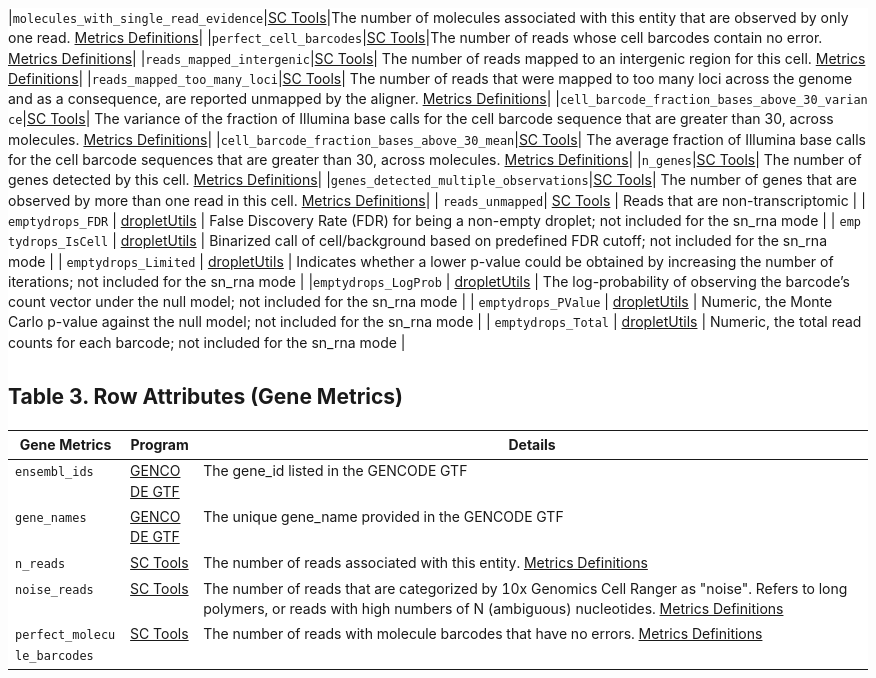 |`molecules_with_single_read_evidence`|[SC Tools](https://github.com/HumanCellAtlas/sctools/tree/master/src/sctools/metrics)|The number of molecules associated with this entity that are observed by only one read. [Metrics Definitions](https://sctools.readthedocs.io/en/latest/sctools.metrics.html#sctools.metrics.aggregator.CellMetrics.molecules_with_single_read_evidence)|
|`perfect_cell_barcodes`|[SC Tools](https://github.com/HumanCellAtlas/sctools/tree/master/src/sctools/metrics)|The number of reads whose cell barcodes contain no error. [Metrics Definitions](https://sctools.readthedocs.io/en/latest/sctools.metrics.html#sctools.metrics.aggregator.CellMetrics.perfect_cell_barcodes)|
|`reads_mapped_intergenic`|[SC Tools](https://github.com/HumanCellAtlas/sctools/tree/master/src/sctools/metrics)| The number of reads mapped to an intergenic region for this cell. [Metrics Definitions](https://sctools.readthedocs.io/en/latest/sctools.metrics.html#sctools.metrics.aggregator.CellMetrics.reads_mapped_intergenic)|
|`reads_mapped_too_many_loci`|[SC Tools](https://github.com/HumanCellAtlas/sctools/tree/master/src/sctools/metrics)| The number of reads that were mapped to too many loci across the genome and as a consequence, are reported unmapped by the aligner. [Metrics Definitions](https://sctools.readthedocs.io/en/latest/sctools.metrics.html#sctools.metrics.aggregator.CellMetrics.reads_mapped_too_many_loci)|
|`cell_barcode_fraction_bases_above_30_variance`|[SC Tools](https://github.com/HumanCellAtlas/sctools/tree/master/src/sctools/metrics)| The variance of the fraction of Illumina base calls for the cell barcode sequence that are greater than 30, across molecules. [Metrics Definitions](https://sctools.readthedocs.io/en/latest/sctools.metrics.html#sctools.metrics.aggregator.CellMetrics.cell_barcode_fraction_bases_above_30_variance)|
|`cell_barcode_fraction_bases_above_30_mean`|[SC Tools](https://github.com/HumanCellAtlas/sctools/tree/master/src/sctools/metrics)| The average fraction of Illumina base calls for the cell barcode sequences that are greater than 30, across molecules. [Metrics Definitions](https://sctools.readthedocs.io/en/latest/sctools.metrics.html#sctools.metrics.aggregator.CellMetrics.cell_barcode_fraction_bases_above_30_mean)|
|`n_genes`|[SC Tools](https://github.com/HumanCellAtlas/sctools/tree/master/src/sctools/metrics)| The number of genes detected by this cell. [Metrics Definitions](https://sctools.readthedocs.io/en/latest/sctools.metrics.html#sctools.metrics.aggregator.CellMetrics.n_genes)|
|`genes_detected_multiple_observations`|[SC Tools](https://github.com/HumanCellAtlas/sctools/tree/master/src/sctools/metrics)| The number of genes that are observed by more than one read in this cell. [Metrics Definitions](https://sctools.readthedocs.io/en/latest/sctools.metrics.html#sctools.metrics.aggregator.CellMetrics.genes_detected_multiple_observations)|
| `reads_unmapped`| [SC Tools](https://github.com/HumanCellAtlas/sctools/blob/master/src/sctools/metrics/aggregator.py) | Reads that are non-transcriptomic |
| `emptydrops_FDR` | [dropletUtils](https://bioconductor.org/packages/release/bioc/html/DropletUtils.html) | False Discovery Rate (FDR) for being a non-empty droplet; not included for the sn_rna mode |
| `emptydrops_IsCell` | [dropletUtils](https://bioconductor.org/packages/release/bioc/html/DropletUtils.html) | Binarized call of cell/background based on predefined FDR cutoff; not included for the sn_rna mode |
| `emptydrops_Limited` | [dropletUtils](https://bioconductor.org/packages/release/bioc/html/DropletUtils.html) | Indicates whether a lower p-value could be obtained by increasing the number of iterations; not included for the sn_rna mode  |
|`emptydrops_LogProb` | [dropletUtils](https://bioconductor.org/packages/release/bioc/html/DropletUtils.html) | The log-probability of observing the barcode’s count vector under the null model; not included for the sn_rna mode  |
| `emptydrops_PValue` | [dropletUtils](https://bioconductor.org/packages/release/bioc/html/DropletUtils.html) | Numeric, the Monte Carlo p-value against the null model; not included for the sn_rna mode  |
| `emptydrops_Total` | [dropletUtils](https://bioconductor.org/packages/release/bioc/html/DropletUtils.html) | Numeric, the total read counts for each barcode; not included for the sn_rna mode  |

## Table 3. Row Attributes (Gene Metrics)

| Gene Metrics                  | Program            |Details                 |
|-------------------------------|--------------------|------------------------|
|`ensembl_ids` | [GENCODE GTF](https://www.gencodegenes.org/) | The gene_id listed in the GENCODE GTF |
|`gene_names` | [GENCODE GTF](https://www.gencodegenes.org/) | The unique gene_name provided in the GENCODE GTF |
|`n_reads`|[SC Tools](https://github.com/HumanCellAtlas/sctools/tree/master/src/sctools/metrics)| The number of reads associated with this entity. [Metrics Definitions](https://sctools.readthedocs.io/en/latest/sctools.metrics.html#sctools.metrics.aggregator.CellMetrics.n_reads)|
|`noise_reads`|[SC Tools](https://github.com/HumanCellAtlas/sctools/tree/master/src/sctools/metrics)| The number of reads that are categorized by 10x Genomics Cell Ranger as "noise". Refers to long polymers, or reads with high numbers of N (ambiguous) nucleotides. [Metrics Definitions](https://sctools.readthedocs.io/en/latest/sctools.metrics.html#sctools.metrics.aggregator.CellMetrics.noise_reads)|
|`perfect_molecule_barcodes`|[SC Tools](https://github.com/HumanCellAtlas/sctools/tree/master/src/sctools/metrics)| The number of reads with molecule barcodes that have no errors. [Metrics Definitions](https://sctools.readthedocs.io/en/latest/sctools.metrics.html#sctools.metrics.aggregator.CellMetrics.perfect_molecule_barcodes)|